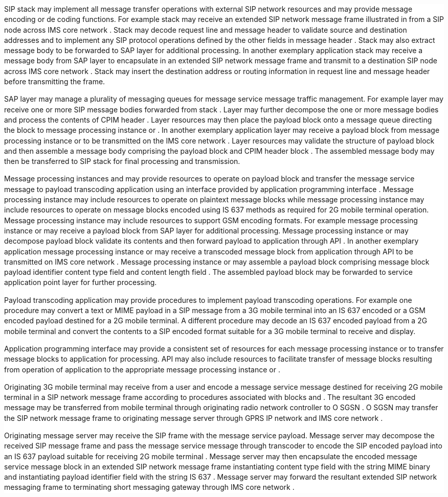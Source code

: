 SIP stack may implement all message transfer operations with external SIP network resources and may provide message encoding or de coding functions. For example stack may receive an extended SIP network message frame illustrated in from a SIP node across IMS core network . Stack may decode request line and message header to validate source and destination addresses and to implement any SIP protocol operations defined by the other fields in message header . Stack may also extract message body to be forwarded to SAP layer for additional processing. In another exemplary application stack may receive a message body from SAP layer to encapsulate in an extended SIP network message frame and transmit to a destination SIP node across IMS core network . Stack may insert the destination address or routing information in request line and message header before transmitting the frame.

SAP layer may manage a plurality of messaging queues for message service message traffic management. For example layer may receive one or more SIP message bodies forwarded from stack . Layer may further decompose the one or more message bodies and process the contents of CPIM header . Layer resources may then place the payload block onto a message queue directing the block to message processing instance or . In another exemplary application layer may receive a payload block from message processing instance or to be transmitted on the IMS core network . Layer resources may validate the structure of payload block and then assemble a message body comprising the payload block and CPIM header block . The assembled message body may then be transferred to SIP stack for final processing and transmission.

Message processing instances and may provide resources to operate on payload block and transfer the message service message to payload transcoding application using an interface provided by application programming interface . Message processing instance may include resources to operate on plaintext message blocks while message processing instance may include resources to operate on message blocks encoded using IS 637 methods as required for 2G mobile terminal operation. Message processing instance may include resources to support GSM encoding formats. For example message processing instance or may receive a payload block from SAP layer for additional processing. Message processing instance or may decompose payload block validate its contents and then forward payload to application through API . In another exemplary application message processing instance or may receive a transcoded message block from application through API to be transmitted on IMS core network . Message processing instance or may assemble a payload block comprising message block payload identifier content type field and content length field . The assembled payload block may be forwarded to service application point layer for further processing.

Payload transcoding application may provide procedures to implement payload transcoding operations. For example one procedure may convert a text or MIME payload in a SIP message from a 3G mobile terminal into an IS 637 encoded or a GSM encoded payload destined for a 2G mobile terminal. A different procedure may decode an IS 637 encoded payload from a 2G mobile terminal and convert the contents to a SIP encoded format suitable for a 3G mobile terminal to receive and display.

Application programming interface may provide a consistent set of resources for each message processing instance or to transfer message blocks to application for processing. API may also include resources to facilitate transfer of message blocks resulting from operation of application to the appropriate message processing instance or .

Originating 3G mobile terminal may receive from a user and encode a message service message destined for receiving 2G mobile terminal in a SIP network message frame according to procedures associated with blocks and . The resultant 3G encoded message may be transferred from mobile terminal through originating radio network controller to O SGSN . O SGSN may transfer the SIP network message frame to originating message server through GPRS IP network and IMS core network .

Originating message server may receive the SIP frame with the message service payload. Message server may decompose the received SIP message frame and pass the message service message through transcoder to encode the SIP encoded payload into an IS 637 payload suitable for receiving 2G mobile terminal . Message server may then encapsulate the encoded message service message block in an extended SIP network message frame instantiating content type field with the string MIME binary and instantiating payload identifier field with the string IS 637 . Message server may forward the resultant extended SIP network messaging frame to terminating short messaging gateway through IMS core network .
